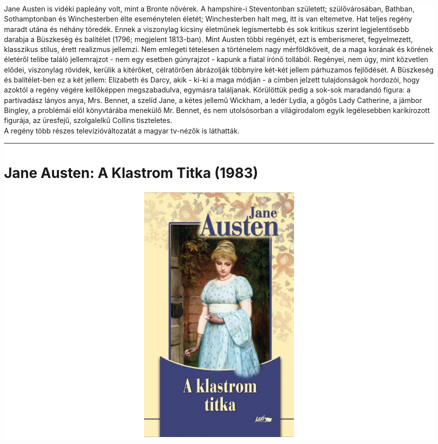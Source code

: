 <p class="description">Jane Austen is vidéki papleány volt, mint a Bronte nővérek. A hampshire-i Steventonban született; szülővárosában, Bathban, Sothamptonban és Winchesterben élte eseménytelen életét; Winchesterben halt meg, itt is van eltemetve. Hat teljes regény maradt utána és néhány töredék. Ennek a viszonylag kicsiny életműnek legismertebb és sok kritikus szerint legjelentősebb darabja a Büszkeség és balítélet (1796; megjelent 1813-ban). Mint Austen többi regényét, ezt is emberismeret, fegyelmezett, klasszikus stílus, érett realizmus jellemzi. Nem emlegeti tételesen a történelem nagy mérföldköveit, de a maga korának és körének életéről telibe találó jellemrajzot - nem egy esetben gúnyrajzot - kapunk a fiatal írónő tollából. Regényei, nem úgy, mint közvetlen elődei, viszonylag rövidek, kerülik a kitérőket, célratörően ábrázolják többnyire két-két jellem párhuzamos fejlődését. A Büszkeség és balítélet-ben ez a két jellem: Elizabeth és Darcy, akik - ki-ki a maga módján - a címben jelzett tulajdonságok hordozói, hogy azoktól a regény végére kellőképpen megszabadulva, egymásra találjanak. Körülöttük pedig a sok-sok maradandó figura: a partivadász lányos anya, Mrs. Bennet, a szelíd Jane, a kétes jellemű Wickham, a ledér Lydia, a gőgös Lady Catherine, a jámbor Bingley, a problémái elől könyvtárába menekülő Mr. Bennet, és nem utolsósorban a világirodalom egyik legélesebben karikírozott figurája, az üresfejű, szolgalelkű Collins tiszteletes.<br>A regény több részes televízióváltozatát a magyar tv-nézők is láthatták.</p>


<hr/>

# <a name="id_54">Jane Austen: A Klastrom Titka (1983)</a>
<center><img src="https://github.com/BercziSandor/calibre_lib/raw/main/main/Jane%20Austen/A%20Klastrom%20Titka%20%2854%29/cover.jpg" alt="cover" width="300"/></center>
